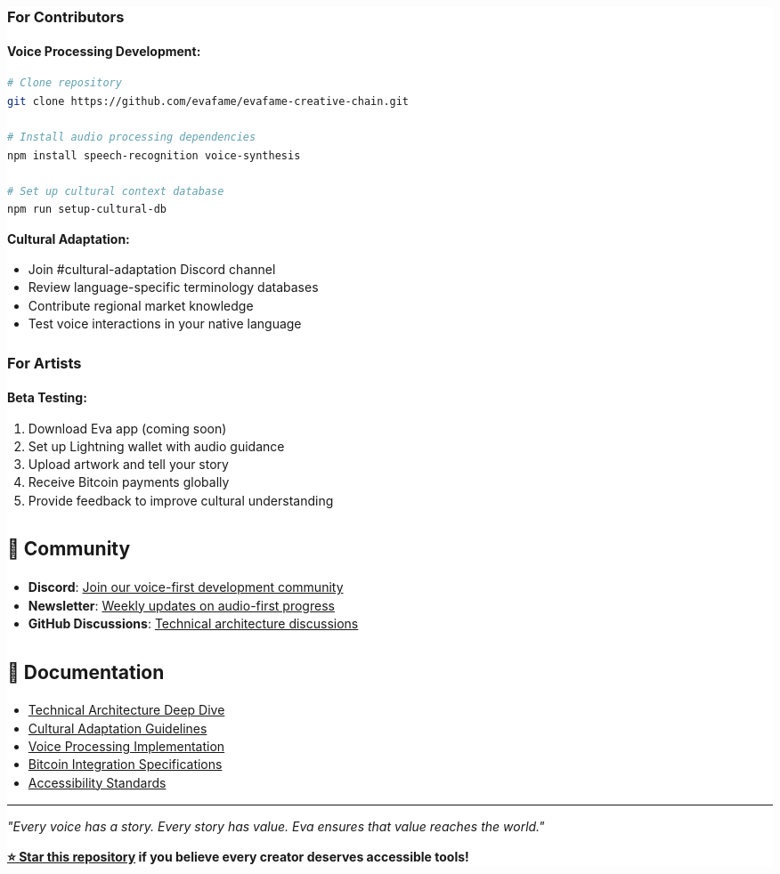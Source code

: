 ### For Contributors

**Voice Processing Development:**
```bash
# Clone repository
git clone https://github.com/evafame/evafame-creative-chain.git

# Install audio processing dependencies
npm install speech-recognition voice-synthesis

# Set up cultural context database
npm run setup-cultural-db
```

**Cultural Adaptation:**
- Join #cultural-adaptation Discord channel
- Review language-specific terminology databases
- Contribute regional market knowledge
- Test voice interactions in your native language

### For Artists

**Beta Testing:**
1. Download Eva app (coming soon)
2. Set up Lightning wallet with audio guidance
3. Upload artwork and tell your story
4. Receive Bitcoin payments globally
5. Provide feedback to improve cultural understanding

## 🤝 Community

- **Discord**: [Join our voice-first development community](https://discord.gg/evafame)
- **Newsletter**: [Weekly updates on audio-first progress](https://creativechain.substack.com)
- **GitHub Discussions**: [Technical architecture discussions](https://github.com/evafame/evafame-creative-chain/discussions)

## 📄 Documentation

- [Technical Architecture Deep Dive](docs/technical-architecture.md)
- [Cultural Adaptation Guidelines](docs/cultural-adaptation.md)
- [Voice Processing Implementation](docs/voice-processing.md)
- [Bitcoin Integration Specifications](docs/bitcoin-integration.md)
- [Accessibility Standards](docs/accessibility.md)

---

*"Every voice has a story. Every story has value. Eva ensures that value reaches the world."*

**[⭐ Star this repository](../../stargazers) if you believe every creator deserves accessible tools!**

